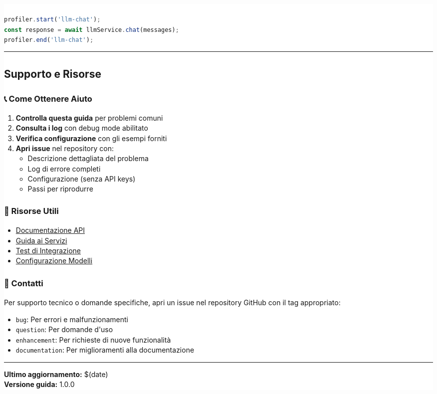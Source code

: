 ```typescript

profiler.start('llm-chat');
const response = await llmService.chat(messages);
profiler.end('llm-chat');
```

---

## Supporto e Risorse

### 📞 Come Ottenere Aiuto

1. **Controlla questa guida** per problemi comuni
2. **Consulta i log** con debug mode abilitato
3. **Verifica configurazione** con gli esempi forniti
4. **Apri issue** nel repository con:
   - Descrizione dettagliata del problema
   - Log di errore completi
   - Configurazione (senza API keys)
   - Passi per riprodurre

### 🔗 Risorse Utili

- [Documentazione API](./API_REFERENCE.md)
- [Guida ai Servizi](./SERVICES_GUIDE.md)
- [Test di Integrazione](../src/tests/integration.test.ts)
- [Configurazione Modelli](../src/config/ModelLimits.ts)

### 📧 Contatti

Per supporto tecnico o domande specifiche, apri un issue nel repository GitHub con il tag appropriato:

- `bug`: Per errori e malfunzionamenti
- `question`: Per domande d'uso
- `enhancement`: Per richieste di nuove funzionalità
- `documentation`: Per miglioramenti alla documentazione

---

**Ultimo aggiornamento:** $(date)  
**Versione guida:** 1.0.0